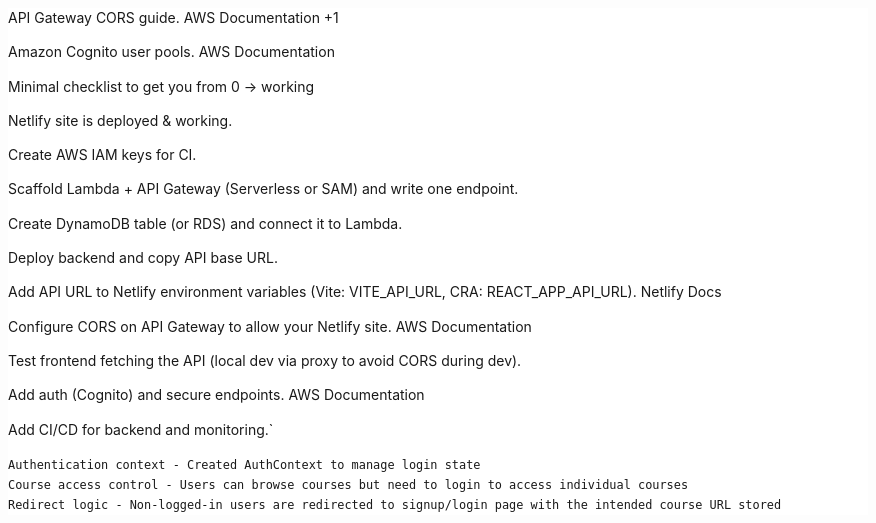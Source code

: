 API Gateway CORS guide. 
AWS Documentation
+1

Amazon Cognito user pools. 
AWS Documentation

Minimal checklist to get you from 0 → working

 Netlify site is deployed & working.

 Create AWS IAM keys for CI.

 Scaffold Lambda + API Gateway (Serverless or SAM) and write one endpoint.

 Create DynamoDB table (or RDS) and connect it to Lambda.

 Deploy backend and copy API base URL.

 Add API URL to Netlify environment variables (Vite: VITE_API_URL, CRA: REACT_APP_API_URL). 
Netlify Docs

 Configure CORS on API Gateway to allow your Netlify site. 
AWS Documentation

 Test frontend fetching the API (local dev via proxy to avoid CORS during dev).

 Add auth (Cognito) and secure endpoints. 
AWS Documentation

 Add CI/CD for backend and monitoring.`

 ```Fixed header link - Changed the "Courses" anchor tag to a React Router Link
Authentication context - Created AuthContext to manage login state
Course access control - Users can browse courses but need to login to access individual courses
Redirect logic - Non-logged-in users are redirected to signup/login page with the intended course URL stored
